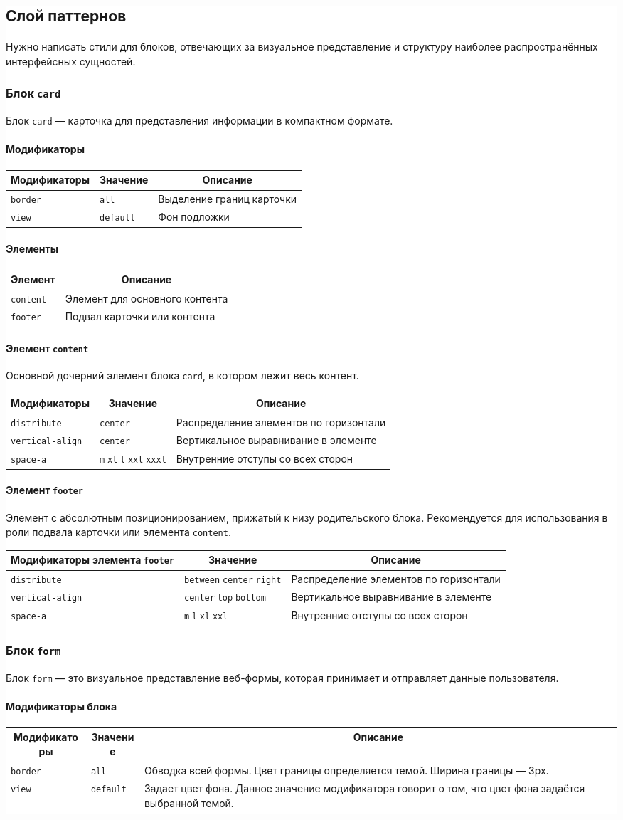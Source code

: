 ## Слой паттернов
Нужно написать стили для блоков, отвечающих за визуальное представление и структуру наиболее распространённых интерфейсных сущностей.

### Блок `card`
Блок `card` — карточка для представления информации в компактном формате.

#### Модификаторы
Модификаторы                      | Значение                         | Описание
--------------------------------- | -------------------------------- | -------------------------
`border`                            | `all`                            | Выделение границ карточки
`view`                              | `default`                        | Фон подложки


#### Элементы
Элемент                              | Описание
------------------------------------ | ------------------------------
`content`                              | Элемент для основного контента
`footer`                               | Подвал карточки или контента


#### Элемент `content`
Основной дочерний элемент блока `card`, в котором лежит весь контент.

Модификаторы                    | Значение                  | Описание
------------------------------- | -------------------------  | --------------------------------------
`distribute`                      | `center`                  | Распределение элементов по горизонтали
`vertical-align`                  | `center`                  | Вертикальное выравнивание в элементе
`space-a`                         | `m` `xl` `l` `xxl` `xxxl` | Внутренние отступы со всех сторон


#### Элемент `footer`
Элемент с абсолютным позиционированием, прижатый к низу родительского блока. Рекомендуется для использования в роли подвала карточки или элемента `content`.

Модификаторы элемента `footer`  | Значение                    | Описание
------------------------------- | --------------------------- | --------------------------------------
`distribute`                      | `between` `center` `right`  | Распределение элементов по горизонтали
`vertical-align`                  | `center` `top` `bottom`     | Вертикальное выравнивание в элементе
`space-a`                         | `m` `l` `xl` `xxl`          | Внутренние отступы со всех сторон


### Блок `form`
Блок `form` — это визуальное представление веб-формы, которая принимает и отправляет данные пользователя.

#### Модификаторы блока
Модификаторы          | Значение | Описание
--------------------- | -------- | ------------------
`border`                | `all`    | Обводка всей формы. Цвет границы определяется темой. Ширина границы — 3px.
`view`                  | `default`| Задает цвет фона. Данное значение модификатора говорит о том, что цвет фона задаётся выбранной темой.
